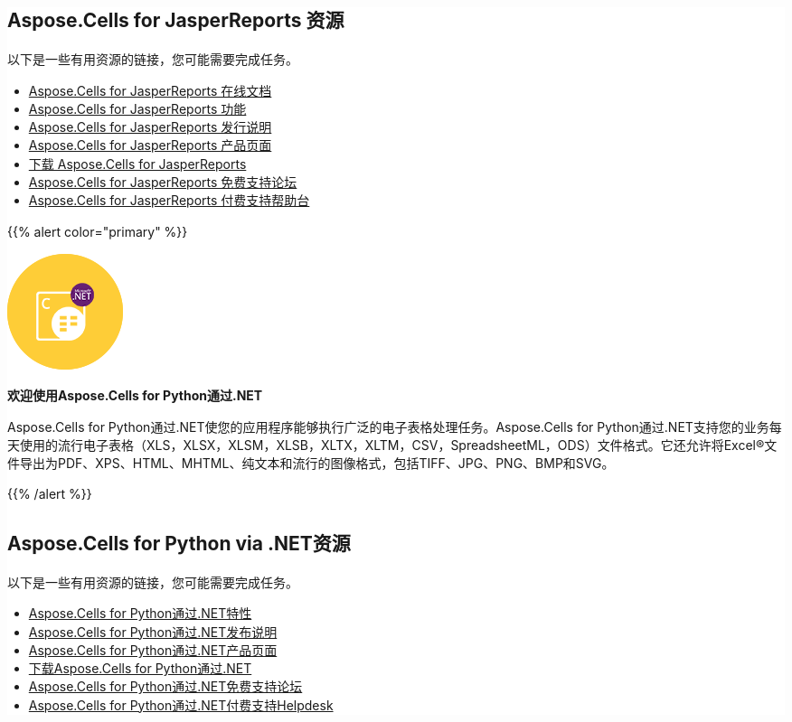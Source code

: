 ## **Aspose.Cells for JasperReports 资源**

以下是一些有用资源的链接，您可能需要完成任务。

- [Aspose.Cells for JasperReports 在线文档](/cells/zh/jasperreports/)
- [Aspose.Cells for JasperReports 功能](/cells/zh/jasperreports/feature-overview/)
- [Aspose.Cells for JasperReports 发行说明](https://releases.aspose.com/cells/jasperreports/release-notes/)
- [Aspose.Cells for JasperReports 产品页面](https://products.aspose.com/cells/jasperreports/)
- [下载 Aspose.Cells for JasperReports](https://downloads.aspose.com/cells/jasperreports)
- [Aspose.Cells for JasperReports 免费支持论坛](https://forum.aspose.com/c/cells/9)
- [Aspose.Cells for JasperReports 付费支持帮助台](https://helpdesk.aspose.com/)

{{% alert color="primary" %}}

**![Aspose.Cells for Python通过.NET产品标识](home_8.png)**

**欢迎使用Aspose.Cells for Python通过.NET**

Aspose.Cells for Python通过.NET使您的应用程序能够执行广泛的电子表格处理任务。Aspose.Cells for Python通过.NET支持您的业务每天使用的流行电子表格（XLS，XLSX，XLSM，XLSB，XLTX，XLTM，CSV，SpreadsheetML，ODS）文件格式。它还允许将Excel®文件导出为PDF、XPS、HTML、MHTML、纯文本和流行的图像格式，包括TIFF、JPG、PNG、BMP和SVG。

{{% /alert %}}

## **Aspose.Cells for Python via .NET资源**

以下是一些有用资源的链接，您可能需要完成任务。

- [Aspose.Cells for Python通过.NET特性](/cells/zh/python-net/features/)
- [Aspose.Cells for Python通过.NET发布说明](https://releases.aspose.com/cells/python-net/release-notes/)
- [Aspose.Cells for Python通过.NET产品页面](https://products.aspose.com/cells/python-net/)
- [下载Aspose.Cells for Python通过.NET](https://downloads.aspose.com/cells/python-net)
- [Aspose.Cells for Python通过.NET免费支持论坛](https://forum.aspose.com/c/cells/9)
- [Aspose.Cells for Python通过.NET付费支持Helpdesk](https://helpdesk.aspose.com/)
